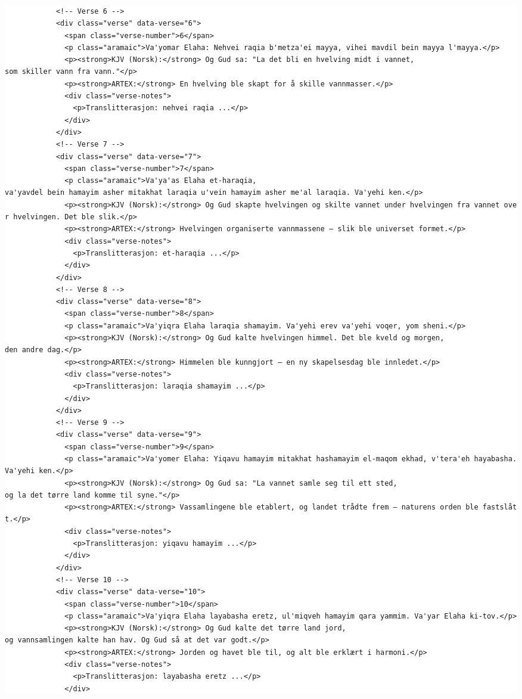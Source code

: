 `````
            <!-- Verse 6 -->
            <div class="verse" data-verse="6">
              <span class="verse-number">6</span>
              <p class="aramaic">Va'yomar Elaha: Nehvei raqia b'metza'ei mayya, vihei mavdil bein mayya l'mayya.</p>
              <p><strong>KJV (Norsk):</strong> Og Gud sa: "La det bli en hvelving midt i vannet,
som skiller vann fra vann."</p>
              <p><strong>ARTEX:</strong> En hvelving ble skapt for å skille vannmasser.</p>
              <div class="verse-notes">
                <p>Translitterasjon: nehvei raqia ...</p>
              </div>
            </div>
            <!-- Verse 7 -->
            <div class="verse" data-verse="7">
              <span class="verse-number">7</span>
              <p class="aramaic">Va'ya'as Elaha et-haraqia,
va'yavdel bein hamayim asher mitakhat laraqia u'vein hamayim asher me'al laraqia. Va'yehi ken.</p>
              <p><strong>KJV (Norsk):</strong> Og Gud skapte hvelvingen og skilte vannet under hvelvingen fra vannet over hvelvingen. Det ble slik.</p>
              <p><strong>ARTEX:</strong> Hvelvingen organiserte vannmassene – slik ble universet formet.</p>
              <div class="verse-notes">
                <p>Translitterasjon: et-haraqia ...</p>
              </div>
            </div>
            <!-- Verse 8 -->
            <div class="verse" data-verse="8">
              <span class="verse-number">8</span>
              <p class="aramaic">Va'yiqra Elaha laraqia shamayim. Va'yehi erev va'yehi voqer, yom sheni.</p>
              <p><strong>KJV (Norsk):</strong> Og Gud kalte hvelvingen himmel. Det ble kveld og morgen,
den andre dag.</p>
              <p><strong>ARTEX:</strong> Himmelen ble kunngjort – en ny skapelsesdag ble innledet.</p>
              <div class="verse-notes">
                <p>Translitterasjon: laraqia shamayim ...</p>
              </div>
            </div>
            <!-- Verse 9 -->
            <div class="verse" data-verse="9">
              <span class="verse-number">9</span>
              <p class="aramaic">Va'yomer Elaha: Yiqavu hamayim mitakhat hashamayim el-maqom ekhad, v'tera'eh hayabasha. Va'yehi ken.</p>
              <p><strong>KJV (Norsk):</strong> Og Gud sa: "La vannet samle seg til ett sted,
og la det tørre land komme til syne."</p>
              <p><strong>ARTEX:</strong> Vassamlingene ble etablert, og landet trådte frem – naturens orden ble fastslått.</p>
              <div class="verse-notes">
                <p>Translitterasjon: yiqavu hamayim ...</p>
              </div>
            </div>
            <!-- Verse 10 -->
            <div class="verse" data-verse="10">
              <span class="verse-number">10</span>
              <p class="aramaic">Va'yiqra Elaha layabasha eretz, ul'miqveh hamayim qara yammim. Va'yar Elaha ki-tov.</p>
              <p><strong>KJV (Norsk):</strong> Og Gud kalte det tørre land jord,
og vannsamlingen kalte han hav. Og Gud så at det var godt.</p>
              <p><strong>ARTEX:</strong> Jorden og havet ble til, og alt ble erklært i harmoni.</p>
              <div class="verse-notes">
                <p>Translitterasjon: layabasha eretz ...</p>
              </div>
`````